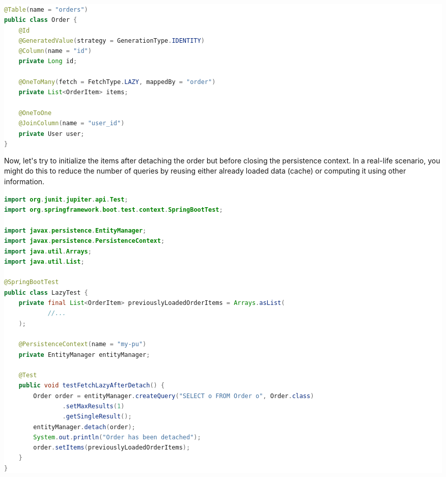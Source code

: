 ```java
@Table(name = "orders")
public class Order {
    @Id
    @GeneratedValue(strategy = GenerationType.IDENTITY)
    @Column(name = "id")
    private Long id;

    @OneToMany(fetch = FetchType.LAZY, mappedBy = "order")
    private List<OrderItem> items;

    @OneToOne
    @JoinColumn(name = "user_id")
    private User user;
}
```

Now, let's try to initialize the items after detaching the order but before closing the persistence context.
In a real-life scenario, you might do this to reduce the number of queries by reusing either already loaded data (cache) or
computing it using other information.

```java
import org.junit.jupiter.api.Test;
import org.springframework.boot.test.context.SpringBootTest;

import javax.persistence.EntityManager;
import javax.persistence.PersistenceContext;
import java.util.Arrays;
import java.util.List;

@SpringBootTest
public class LazyTest {
    private final List<OrderItem> previouslyLoadedOrderItems = Arrays.asList(
            //...
    );

    @PersistenceContext(name = "my-pu")
    private EntityManager entityManager;

    @Test
    public void testFetchLazyAfterDetach() {
        Order order = entityManager.createQuery("SELECT o FROM Order o", Order.class)
                .setMaxResults(1)
                .getSingleResult();
        entityManager.detach(order);
        System.out.println("Order has been detached");
        order.setItems(previouslyLoadedOrderItems);
    }
}
```
